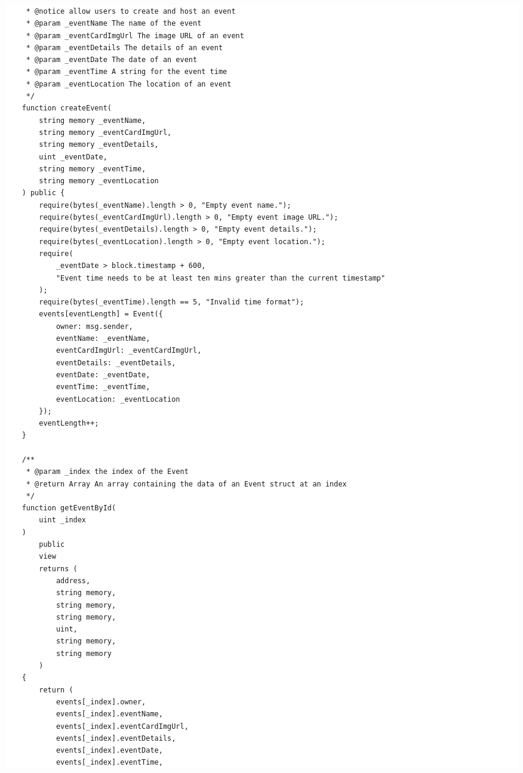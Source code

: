 ```solidity
     * @notice allow users to create and host an event
     * @param _eventName The name of the event
     * @param _eventCardImgUrl The image URL of an event
     * @param _eventDetails The details of an event
     * @param _eventDate The date of an event
     * @param _eventTime A string for the event time
     * @param _eventLocation The location of an event
     */
    function createEvent(
        string memory _eventName,
        string memory _eventCardImgUrl,
        string memory _eventDetails,
        uint _eventDate,
        string memory _eventTime,
        string memory _eventLocation
    ) public {
        require(bytes(_eventName).length > 0, "Empty event name.");
        require(bytes(_eventCardImgUrl).length > 0, "Empty event image URL.");
        require(bytes(_eventDetails).length > 0, "Empty event details.");
        require(bytes(_eventLocation).length > 0, "Empty event location.");
        require(
            _eventDate > block.timestamp + 600,
            "Event time needs to be at least ten mins greater than the current timestamp"
        );
        require(bytes(_eventTime).length == 5, "Invalid time format");
        events[eventLength] = Event({
            owner: msg.sender,
            eventName: _eventName,
            eventCardImgUrl: _eventCardImgUrl,
            eventDetails: _eventDetails,
            eventDate: _eventDate,
            eventTime: _eventTime,
            eventLocation: _eventLocation
        });
        eventLength++;
    }

    /**
     * @param _index the index of the Event
     * @return Array An array containing the data of an Event struct at an index
     */
    function getEventById(
        uint _index
    )
        public
        view
        returns (
            address,
            string memory,
            string memory,
            string memory,
            uint,
            string memory,
            string memory
        )
    {
        return (
            events[_index].owner,
            events[_index].eventName,
            events[_index].eventCardImgUrl,
            events[_index].eventDetails,
            events[_index].eventDate,
            events[_index].eventTime,
```